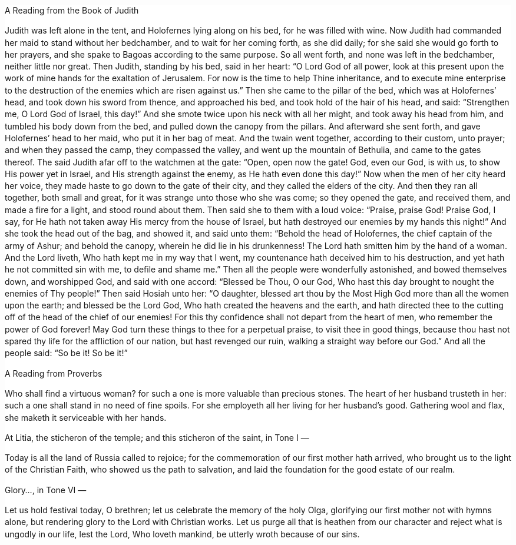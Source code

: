 A Reading from the Book of Judith

Judith was left alone in the tent, and Holofernes lying along on his bed, for he was filled with wine. Now Judith had commanded her maid to stand without her bedchamber, and to wait for her coming forth, as she did daily; for she said she would go forth to her prayers, and she spake to Bagoas according to the same purpose. So all went forth, and none was left in the bedchamber, neither little nor great. Then Judith, standing by his bed, said in her heart: “O Lord God of all power, look at this present upon the work of mine hands for the exaltation of Jerusalem. For now is the time to help Thine inheritance, and to execute mine enterprise to the destruction of the enemies which are risen against us.” Then she came to the pillar of the bed, which was at Holofernes’ head, and took down his sword from thence, and approached his bed, and took hold of the hair of his head, and said: “Strengthen me, O Lord God of Israel, this day!” And she smote twice upon his neck with all her might, and took away his head from him, and tumbled his body down from the bed, and pulled down the canopy from the pillars. And afterward she sent forth, and gave Holofernes’ head to her maid, who put it in her bag of meat. And the twain went together, according to their custom, unto prayer; and when they passed the camp, they compassed the valley, and went up the mountain of Bethulia, and came to the gates thereof. The said Judith afar off to the watchmen at the gate: “Open, open now the gate! God, even our God, is with us, to show His power yet in Israel, and His strength against the enemy, as He hath even done this day!” Now when the men of her city heard her voice, they made haste to go down to the gate of their city, and they called the elders of the city. And then they ran all together, both small and great, for it was strange unto those who she was come; so they opened the gate, and received them, and made a fire for a light, and stood round about them. Then said she to them with a loud voice: “Praise, praise God! Praise God, I say, for He hath not taken away His mercy from the house of Israel, but hath destroyed our enemies by my hands this night!” And she took the head out of the bag, and showed it, and said unto them: “Behold the head of Holofernes, the chief captain of the army of Ashur; and behold the canopy, wherein he did lie in his drunkenness! The Lord hath smitten him by the hand of a woman. And the Lord liveth, Who hath kept me in my way that I went, my countenance hath deceived him to his destruction, and yet hath he not committed sin with me, to defile and shame me.” Then all the people were wonderfully astonished, and bowed themselves down, and worshipped God, and said with one accord: “Blessed be Thou, O our God, Who hast this day brought to nought the enemies of Thy people!” Then said Hosiah unto her: “O daughter, blessed art thou by the Most High God more than all the women upon the earth; and blessed be the Lord God, Who hath created the heavens and the earth, and hath directed thee to the cutting off of the head of the chief of our enemies! For this thy confidence shall not depart from the heart of men, who remember the power of God forever! May God turn these things to thee for a perpetual praise, to visit thee in good things, because thou hast not spared thy life for the affliction of our nation, but hast revenged our ruin, walking a straight way before our God.” And all the people said: “So be it! So be it!”

A Reading from Proverbs

Who shall find a virtuous woman? for such a one is more valuable than precious stones. The heart of her husband trusteth in her: such a one shall stand in no need of fine spoils. For she employeth all her living for her husband’s good. Gathering wool and flax, she maketh it serviceable with her hands.

At Litia, the sticheron of the temple; and this sticheron of the saint, in Tone I —

Today is all the land of Russia called to rejoice; for the commemoration of our first mother hath arrived, who brought us to the light of the Christian Faith, who showed us the path to salvation, and laid the foundation for the good estate of our realm.

Glory…, in Tone VI —

Let us hold festival today, O brethren; let us celebrate the memory of the holy Olga, glorifying our first mother not with hymns alone, but rendering glory to the Lord with Christian works. Let us purge all that is heathen from our character and reject what is ungodly in our life, lest the Lord, Who loveth mankind, be utterly wroth because of our sins.
